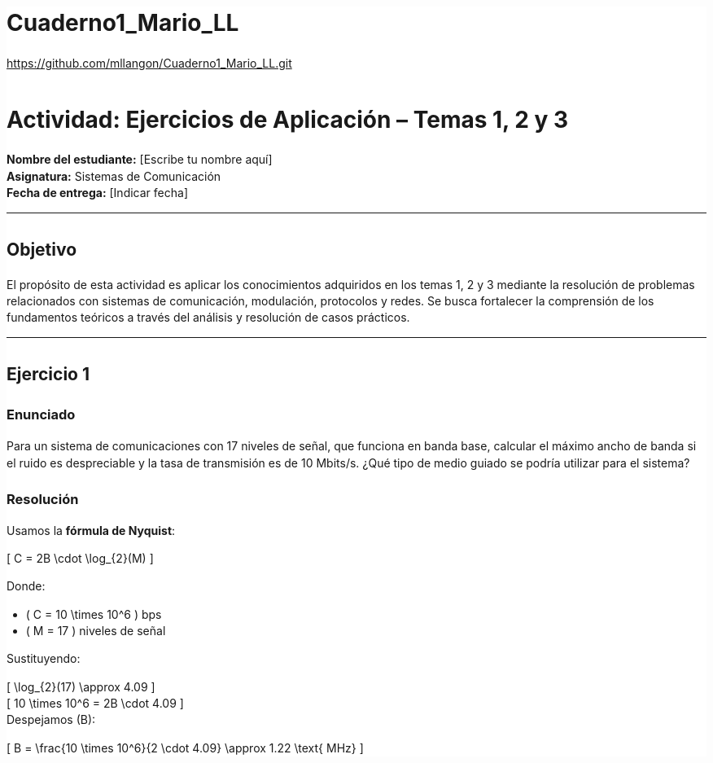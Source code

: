 # Cuaderno1_Mario_LL
https://github.com/mllangon/Cuaderno1_Mario_LL.git
# Actividad: Ejercicios de Aplicación – Temas 1, 2 y 3

**Nombre del estudiante:** [Escribe tu nombre aquí]  
**Asignatura:** Sistemas de Comunicación  
**Fecha de entrega:** [Indicar fecha]

---

## Objetivo

El propósito de esta actividad es aplicar los conocimientos adquiridos en los temas 1, 2 y 3 mediante la resolución de problemas relacionados con sistemas de comunicación, modulación, protocolos y redes. Se busca fortalecer la comprensión de los fundamentos teóricos a través del análisis y resolución de casos prácticos.

---

## Ejercicio 1

### Enunciado
Para un sistema de comunicaciones con 17 niveles de señal, que funciona en banda base, calcular el máximo ancho de banda si el ruido es despreciable y la tasa de transmisión es de 10 Mbits/s. ¿Qué tipo de medio guiado se podría utilizar para el sistema?

### Resolución
Usamos la **fórmula de Nyquist**:

\[
C = 2B \cdot \log_{2}(M)
\]

Donde:
- \( C = 10 \times 10^6 \) bps  
- \( M = 17 \) niveles de señal  

Sustituyendo:

\[
\log_{2}(17) \approx 4.09
\]  
\[
10 \times 10^6 = 2B \cdot 4.09
\]  
Despejamos \(B\):

\[
B = \frac{10 \times 10^6}{2 \cdot 4.09} \approx 1.22 \text{ MHz}
\]
